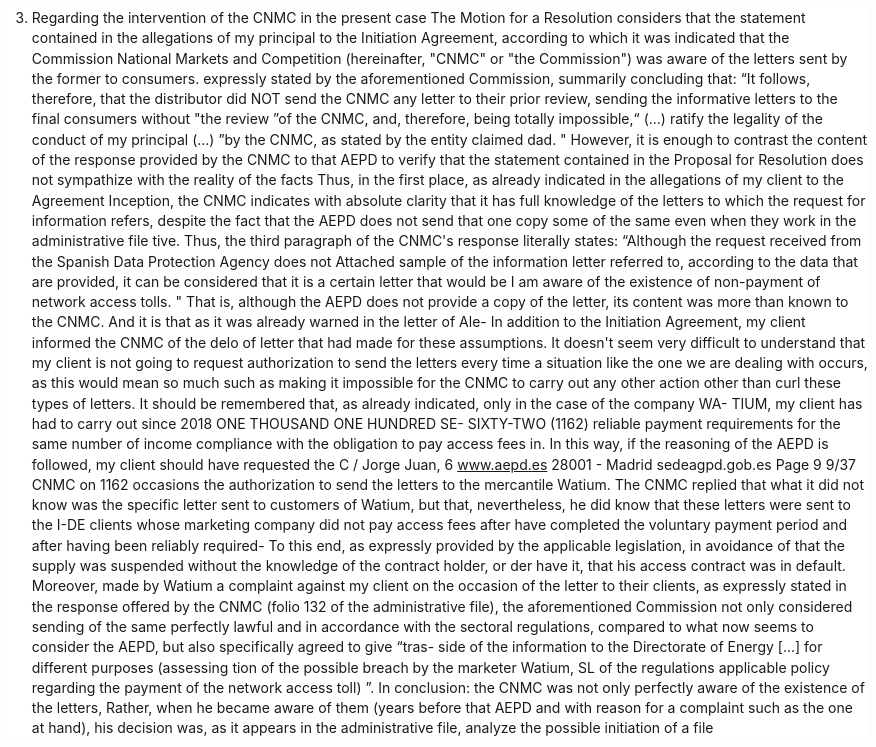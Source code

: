 3. Regarding the intervention of the CNMC in the present case
The Motion for a Resolution considers that the statement contained in the allegations
of my principal to the Initiation Agreement, according to which it was indicated that the Commission
National Markets and Competition (hereinafter, "CNMC" or "the Commission")
was aware of the letters sent by the former to consumers.
expressly stated by the aforementioned Commission, summarily concluding that:
“It follows, therefore, that the distributor did NOT send the CNMC any letter to
their prior review, sending the informative letters to the final consumers without "the
review ”of the CNMC, and, therefore, being totally impossible,“ (…) ratify the legality
of the conduct of my principal (…) ”by the CNMC, as stated by the entity
claimed dad. "
However, it is enough to contrast the content of the response provided by the CNMC to
that AEPD to verify that the statement contained in the Proposal for Resolution
does not sympathize with the reality of the facts
Thus, in the first place, as already indicated in the allegations of my client to the Agreement
Inception, the CNMC indicates with absolute clarity that it has full knowledge of the
letters to which the request for information refers, despite the fact that the AEPD does not send
that one copy some of the same even when they work in the administrative file
tive. Thus, the third paragraph of the CNMC's response literally states:
“Although the request received from the Spanish Data Protection Agency does not
Attached sample of the information letter referred to, according to the data
that are provided, it can be considered that it is a certain letter that would be
I am aware of the existence of non-payment of network access tolls. "
That is, although the AEPD does not provide a copy of the letter, its content was more than
known to the CNMC. And it is that as it was already warned in the letter of Ale-
In addition to the Initiation Agreement, my client informed the CNMC of the
delo of letter that had made for these assumptions. It doesn't seem very difficult to
understand that my client is not going to request authorization to send the letters
every time a situation like the one we are dealing with occurs, as this would mean so much
such as making it impossible for the CNMC to carry out any other action other than
curl these types of letters.
It should be remembered that, as already indicated, only in the case of the company WA-
TIUM, my client has had to carry out since 2018 ONE THOUSAND ONE HUNDRED SE-
SIXTY-TWO (1162) reliable payment requirements for the same number of income
compliance with the obligation to pay access fees in. In this way, if
the reasoning of the AEPD is followed, my client should have requested the
C / Jorge Juan, 6
www.aepd.es
28001 - Madrid
sedeagpd.gob.es
Page 9
9/37
CNMC on 1162 occasions the authorization to send the letters to the mercantile
Watium.
The CNMC replied that what it did not know was the specific letter sent to customers
of Watium, but that, nevertheless, he did know that these letters were sent to the
I-DE clients whose marketing company did not pay access fees after
have completed the voluntary payment period and after having been reliably required-
To this end, as expressly provided by the applicable legislation, in avoidance of
that the supply was suspended without the knowledge of the contract holder, or
der have it, that his access contract was in default.
Moreover, made by Watium a complaint against my client on the occasion of the letter to
their clients, as expressly stated in the response offered by the CNMC
(folio 132 of the administrative file), the aforementioned Commission not only considered sending
of the same perfectly lawful and in accordance with the sectoral regulations, compared to what
now seems to consider the AEPD, but also specifically agreed to give “tras-
side of the information to the Directorate of Energy \[…\] for different purposes (assessing
tion of the possible breach by the marketer Watium, SL of the regulations
applicable policy regarding the payment of the network access toll) ”.
In conclusion: the CNMC was not only perfectly aware of the existence of the letters,
Rather, when he became aware of them (years before that AEPD and with
reason for a complaint such as the one at hand), his decision was, as
it appears in the administrative file, analyze the possible initiation of a file